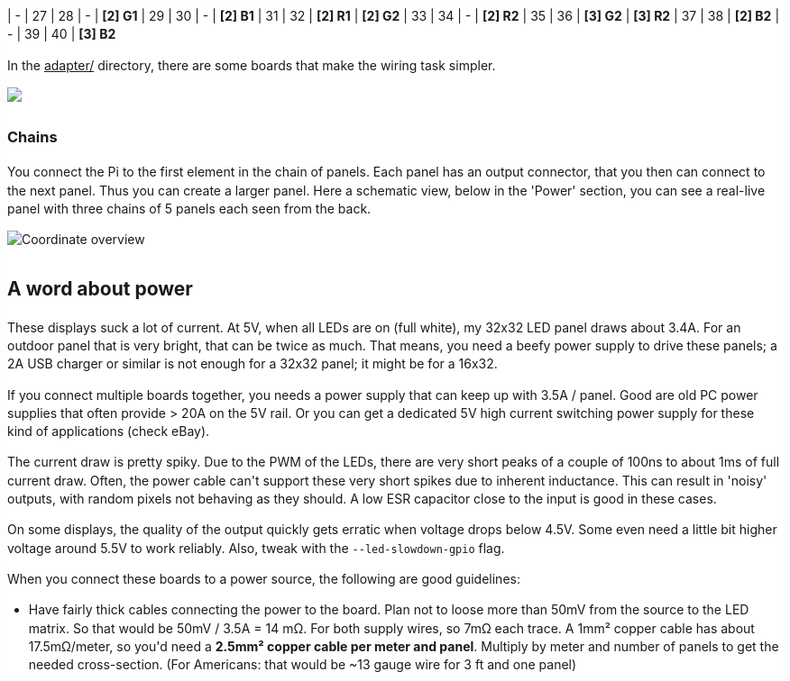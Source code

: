 |                             -    |  27 |  28 | -
|                       **[2] G1** |  29 |  30 | -
|                       **[2] B1** |  31 |  32 | **[2] R1**
|                       **[2] G2** |  33 |  34 | -
|                       **[2] R2** |  35 |  36 | **[3] G2**
|                       **[3] R2** |  37 |  38 | **[2] B2**
|                              -   |  39 |  40 | **[3] B2**


In the [adapter/](./adapter) directory, there are some boards that make
the wiring task simpler.

<a href="adapter/"><img src="img/three-parallel-panels-soic.jpg" width="300px"></a>

### Chains

You connect the Pi to the first element in the chain of panels. Each panel has
an output connector, that you then can connect to the next panel. Thus you can
create a larger panel. Here a schematic view, below in the 'Power' section, you
can see a real-live panel with three chains of 5 panels each seen from the back.

![Coordinate overview][coordinates]


A word about power
------------------

These displays suck a lot of current. At 5V, when all LEDs are on (full white),
my 32x32 LED panel draws about 3.4A. For an outdoor panel that is very bright,
that can be twice as much.
That means, you need a beefy power supply to drive these panels; a 2A USB
charger or similar is not enough for a 32x32 panel; it might be for a 16x32.

If you connect multiple boards together, you needs a power supply that can
keep up with 3.5A / panel. Good are old PC power supplies that often
provide > 20A on the 5V rail. Or you can get a dedicated 5V high current
switching power supply for these kind of applications (check eBay).

The current draw is pretty spiky. Due to the PWM of the LEDs, there are very
short peaks of a couple of 100ns to about 1ms of full current draw.
Often, the power cable can't support these very short spikes due to inherent
inductance. This can result in 'noisy' outputs, with random pixels not behaving
as they should. A low ESR capacitor close to the input is good in these cases.

On some displays, the quality of the output quickly gets erratic
when voltage drops below 4.5V. Some even need a little bit higher voltage around
5.5V to work reliably. Also, tweak with the `--led-slowdown-gpio` flag.

When you connect these boards to a power source, the following are good
guidelines:
   - Have fairly thick cables connecting the power to the board.
     Plan not to loose more than 50mV from the source to the LED matrix.
     So that would be 50mV / 3.5A = 14 mΩ. For both supply wires, so 7mΩ
     each trace.
     A 1mm² copper cable has about 17.5mΩ/meter, so you'd need a **2.5mm²
     copper cable per meter and panel**. Multiply by meter and number of
     panels to get the needed cross-section.
     (For Americans: that would be ~13 gauge wire for 3 ft and one panel)


[hub75]: ./img/hub75.jpg
[hub75-arrow]: ./img/hub75-other.jpg
[hub75-idc]: ./img/idc-hub75-connector.jpg
[coordinates]: ./img/coordinates.png
[powerbar]: ./img/powerbar.jpg